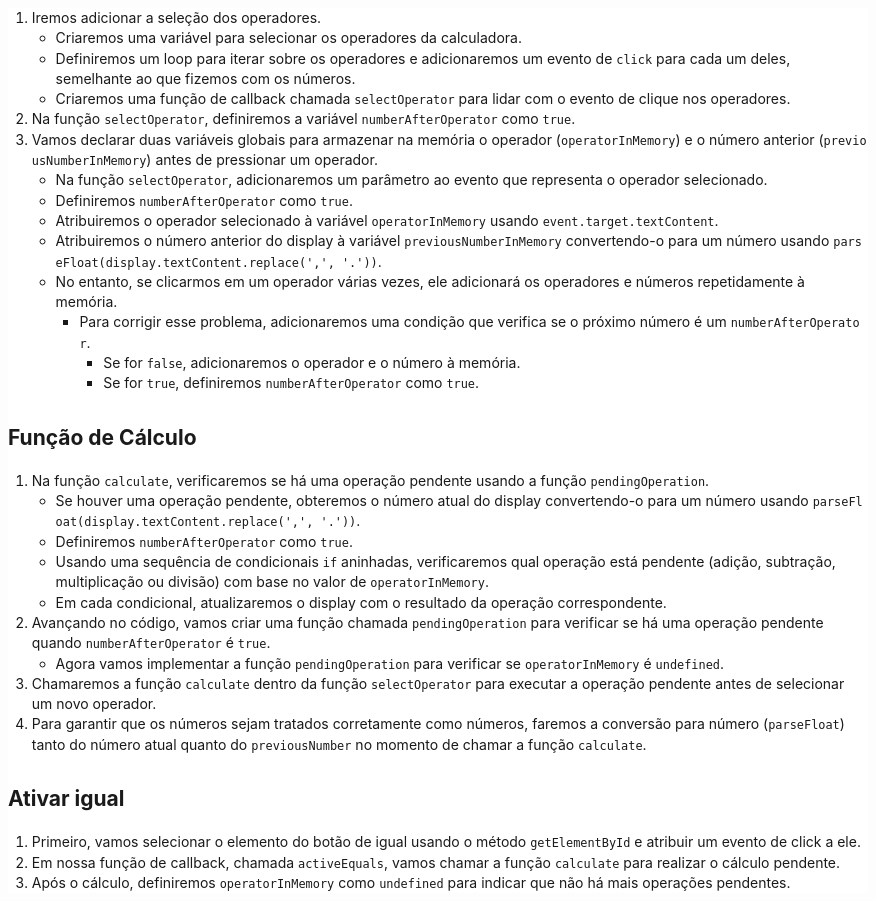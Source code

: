 1. Iremos adicionar a seleção dos operadores.
    - Criaremos uma variável para selecionar os operadores da calculadora.
    - Definiremos um loop para iterar sobre os operadores e adicionaremos um evento de `click` para cada um deles, semelhante ao que fizemos com os números.
    - Criaremos uma função de callback chamada `selectOperator` para lidar com o evento de clique nos operadores.
2. Na função `selectOperator`, definiremos a variável `numberAfterOperator` como `true`.
3. Vamos declarar duas variáveis globais para armazenar na memória o operador (`operatorInMemory`) e o número anterior (`previousNumberInMemory`) antes de pressionar um operador.
    - Na função `selectOperator`, adicionaremos um parâmetro ao evento que representa o operador selecionado.
    - Definiremos `numberAfterOperator` como `true`.
    - Atribuiremos o operador selecionado à variável `operatorInMemory` usando `event.target.textContent`.
    - Atribuiremos o número anterior do display à variável `previousNumberInMemory` convertendo-o para um número usando `parseFloat(display.textContent.replace(',', '.'))`.
    - No entanto, se clicarmos em um operador várias vezes, ele adicionará os operadores e números repetidamente à memória.
       - Para corrigir esse problema, adicionaremos uma condição que verifica se o próximo número é um `numberAfterOperator`.
          - Se for `false`, adicionaremos o operador e o número à memória.
          - Se for `true`, definiremos `numberAfterOperator` como `true`.

## Função de Cálculo

1. Na função `calculate`, verificaremos se há uma operação pendente usando a função `pendingOperation`.
    - Se houver uma operação pendente, obteremos o número atual do display convertendo-o para um número usando `parseFloat(display.textContent.replace(',', '.'))`.
    - Definiremos `numberAfterOperator` como `true`.
    - Usando uma sequência de condicionais `if` aninhadas, verificaremos qual operação está pendente (adição, subtração, multiplicação ou divisão) com base no valor de `operatorInMemory`.
    - Em cada condicional, atualizaremos o display com o resultado da operação correspondente.
2. Avançando no código, vamos criar uma função chamada `pendingOperation` para verificar se há uma operação pendente quando `numberAfterOperator` é `true`.
    - Agora vamos implementar a função `pendingOperation` para verificar se `operatorInMemory` é `undefined`.
3. Chamaremos a função `calculate` dentro da função `selectOperator` para executar a operação pendente antes de selecionar um novo operador.
4. Para garantir que os números sejam tratados corretamente como números, faremos a conversão para número (`parseFloat`) tanto do número atual quanto do `previousNumber` no momento de chamar a função `calculate`.
   
## Ativar igual

1. Primeiro, vamos selecionar o elemento do botão de igual usando o método `getElementById` e atribuir um evento de click a ele.
2. Em nossa função de callback, chamada `activeEquals`, vamos chamar a função `calculate` para realizar o cálculo pendente.
3. Após o cálculo, definiremos `operatorInMemory` como `undefined` para indicar que não há mais operações pendentes.
